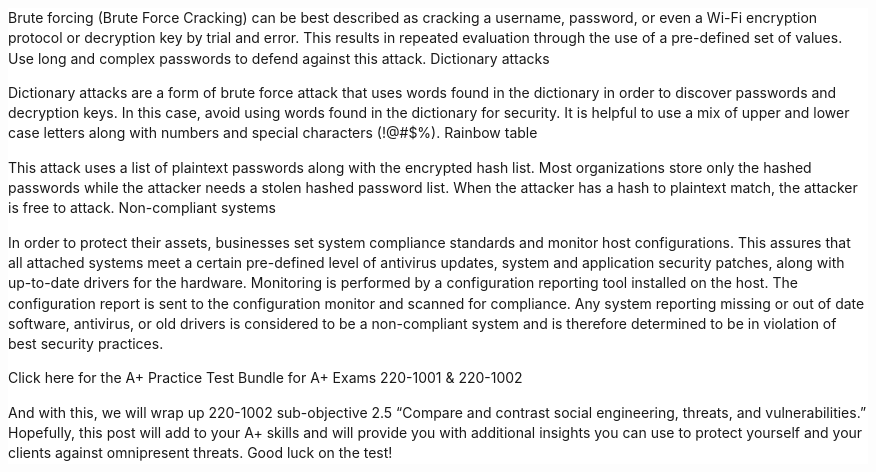 Brute forcing (Brute Force Cracking) can be best described as cracking a username, password, or even a Wi-Fi encryption protocol or decryption key by trial and error. This results in repeated evaluation through the use of a pre-defined set of values. Use long and complex passwords to defend against this attack.
Dictionary attacks

Dictionary attacks are a form of brute force attack that uses words found in the dictionary in order to discover passwords and decryption keys. In this case, avoid using words found in the dictionary for security. It is helpful to use a mix of upper and lower case letters along with numbers and special characters (!@#$%).
Rainbow table

This attack uses a list of plaintext passwords along with the encrypted hash list. Most organizations store only the hashed passwords while the attacker needs a stolen hashed password list. When the attacker has a hash to plaintext match, the attacker is free to attack.
Non-compliant systems

In order to protect their assets, businesses set system compliance standards and monitor host configurations. This assures that all attached systems meet a certain pre-defined level of antivirus updates, system and application security patches, along with up-to-date drivers for the hardware. Monitoring is performed by a configuration reporting tool installed on the host. The configuration report is sent to the configuration monitor and scanned for compliance. Any system reporting missing or out of date software, antivirus, or old drivers is considered to be a non-compliant system and is therefore determined to be in violation of best security practices.

Click here for the A+ Practice Test Bundle for A+ Exams 220-1001 & 220-1002

And with this, we will wrap up 220-1002 sub-objective 2.5 “Compare and contrast social engineering, threats, and vulnerabilities.” Hopefully, this post will add to your A+ skills and will provide you with additional insights you can use to protect yourself and your clients against omnipresent threats. Good luck on the test!
